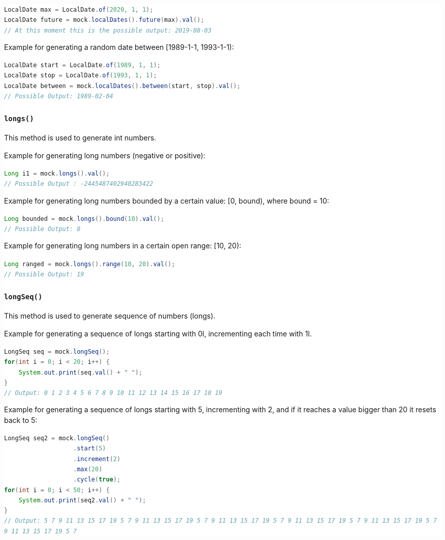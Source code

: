 ```java
LocalDate max = LocalDate.of(2020, 1, 1);
LocalDate future = mock.localDates().future(max).val();
// At this moment this is the possible output: 2019-08-03
```

Example for generating a random date between [1989-1-1, 1993-1-1):

```java
LocalDate start = LocalDate.of(1989, 1, 1);
LocalDate stop = LocalDate.of(1993, 1, 1);
LocalDate between = mock.localDates().between(start, stop).val();
// Possible Output: 1989-02-04
```

### `longs()`

This method is used to generate int numbers.

Example for generating long numbers (negative or positive):

```java
Long i1 = mock.longs().val();
// Possible Output : -2445487402940283422
```

Example for generating long numbers bounded by a certain value: [0, bound), where bound = 10:

```java
Long bounded = mock.longs().bound(10).val();
// Possible Output: 8
```

Example for generating long numbers in a certain open range: [10, 20):

```java
Long ranged = mock.longs().range(10, 20).val();
// Possible Output: 19
```

### `longSeq()`

This method is used to generate sequence of numbers (longs). 

Example for generating a sequence of longs starting with 0l, incrementing each time with 1l.

```java
LongSeq seq = mock.longSeq();
for(int i = 0; i < 20; i++) {
    System.out.print(seq.val() + " ");
}
// Output: 0 1 2 3 4 5 6 7 8 9 10 11 12 13 14 15 16 17 18 19 
```

Example for generating a sequence of longs starting with 5, incrementing with 2, and if it reaches a value bigger than 20 it resets back to 5:

```java
LongSeq seq2 = mock.longSeq()
                   .start(5)
                   .increment(2)
                   .max(20)
                   .cycle(true);
for(int i = 0; i < 50; i++) {
    System.out.print(seq2.val() + " ");
}
// Output: 5 7 9 11 13 15 17 19 5 7 9 11 13 15 17 19 5 7 9 11 13 15 17 19 5 7 9 11 13 15 17 19 5 7 9 11 13 15 17 19 5 7 9 11 13 15 17 19 5 7 
```
